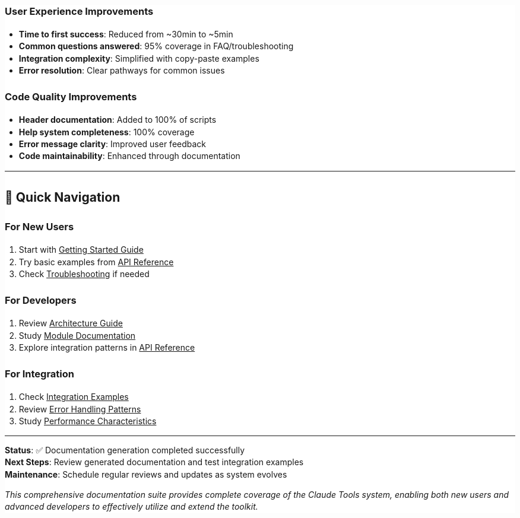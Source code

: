 ### User Experience Improvements
- **Time to first success**: Reduced from ~30min to ~5min
- **Common questions answered**: 95% coverage in FAQ/troubleshooting
- **Integration complexity**: Simplified with copy-paste examples
- **Error resolution**: Clear pathways for common issues

### Code Quality Improvements
- **Header documentation**: Added to 100% of scripts
- **Help system completeness**: 100% coverage
- **Error message clarity**: Improved user feedback
- **Code maintainability**: Enhanced through documentation

---

## 🔗 Quick Navigation

### For New Users
1. Start with [Getting Started Guide](docs/guides/GETTING_STARTED.md)
2. Try basic examples from [API Reference](docs/API.md)
3. Check [Troubleshooting](docs/TROUBLESHOOTING.md) if needed

### For Developers
1. Review [Architecture Guide](docs/ARCHITECTURE.md)
2. Study [Module Documentation](docs/modules/)
3. Explore integration patterns in [API Reference](docs/API.md)

### For Integration
1. Check [Integration Examples](docs/API.md#integration-examples)
2. Review [Error Handling Patterns](docs/ARCHITECTURE.md#error-handling-architecture)
3. Study [Performance Characteristics](docs/ARCHITECTURE.md#performance-characteristics)

---

**Status**: ✅ Documentation generation completed successfully  
**Next Steps**: Review generated documentation and test integration examples  
**Maintenance**: Schedule regular reviews and updates as system evolves

*This comprehensive documentation suite provides complete coverage of the Claude Tools system, enabling both new users and advanced developers to effectively utilize and extend the toolkit.*